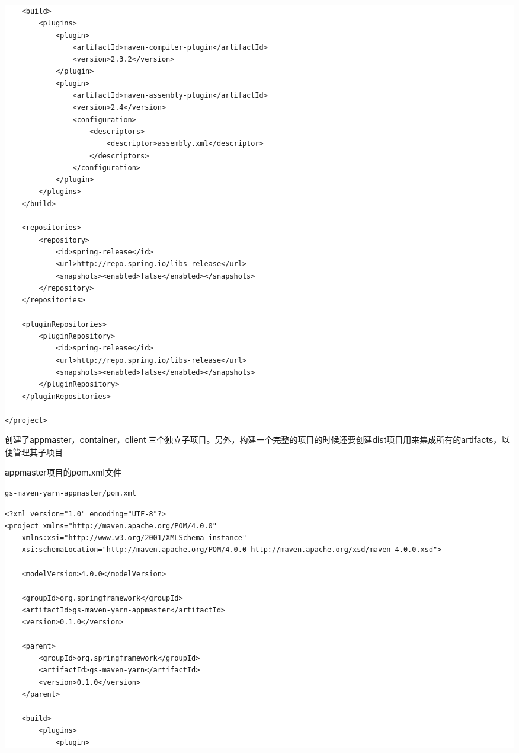 ````
    <build>
        <plugins>
            <plugin>
                <artifactId>maven-compiler-plugin</artifactId>
                <version>2.3.2</version>
            </plugin>
            <plugin>
                <artifactId>maven-assembly-plugin</artifactId>
                <version>2.4</version>
                <configuration>
                    <descriptors>
                        <descriptor>assembly.xml</descriptor>
                    </descriptors>
                </configuration>
            </plugin>
        </plugins>
    </build>

    <repositories>
        <repository>
            <id>spring-release</id>
            <url>http://repo.spring.io/libs-release</url>
            <snapshots><enabled>false</enabled></snapshots>
        </repository>
    </repositories>

    <pluginRepositories>
        <pluginRepository>
            <id>spring-release</id>
            <url>http://repo.spring.io/libs-release</url>
            <snapshots><enabled>false</enabled></snapshots>
        </pluginRepository>
    </pluginRepositories>

</project>
````

创建了appmaster，container，client 三个独立子项目。另外，构建一个完整的项目的时候还要创建dist项目用来集成所有的artifacts，以便管理其子项目

appmaster项目的pom.xml文件

`gs-maven-yarn-appmaster/pom.xml`

````
<?xml version="1.0" encoding="UTF-8"?>
<project xmlns="http://maven.apache.org/POM/4.0.0"
    xmlns:xsi="http://www.w3.org/2001/XMLSchema-instance"
    xsi:schemaLocation="http://maven.apache.org/POM/4.0.0 http://maven.apache.org/xsd/maven-4.0.0.xsd">

    <modelVersion>4.0.0</modelVersion>

    <groupId>org.springframework</groupId>
    <artifactId>gs-maven-yarn-appmaster</artifactId>
    <version>0.1.0</version>

    <parent>
        <groupId>org.springframework</groupId>
        <artifactId>gs-maven-yarn</artifactId>
        <version>0.1.0</version>
    </parent>

    <build>
        <plugins>
            <plugin>
````